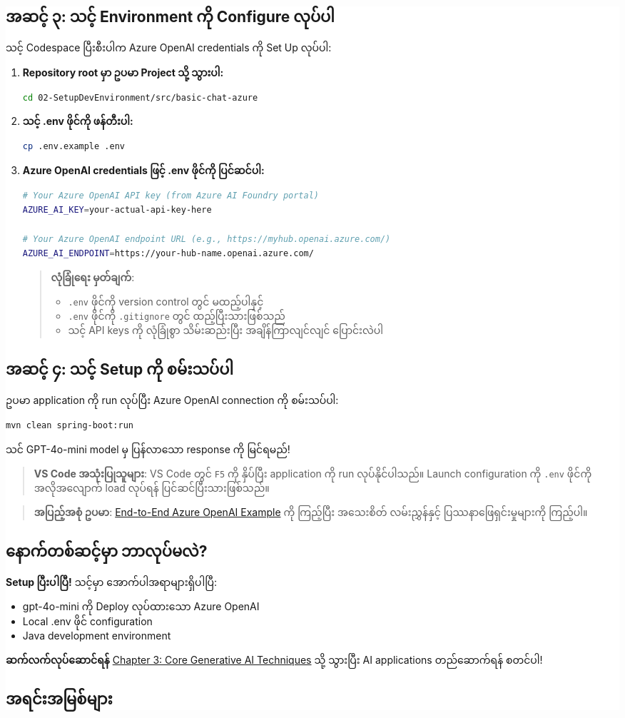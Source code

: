 ## အဆင့် ၃: သင့် Environment ကို Configure လုပ်ပါ

သင့် Codespace ပြီးစီးပါက Azure OpenAI credentials ကို Set Up လုပ်ပါ:

1. **Repository root မှာ ဥပမာ Project သို့ သွားပါ:**
   ```bash
   cd 02-SetupDevEnvironment/src/basic-chat-azure
   ```

2. **သင့် .env ဖိုင်ကို ဖန်တီးပါ:**
   ```bash
   cp .env.example .env
   ```

3. **Azure OpenAI credentials ဖြင့် .env ဖိုင်ကို ပြင်ဆင်ပါ:**
   ```bash
   # Your Azure OpenAI API key (from Azure AI Foundry portal)
   AZURE_AI_KEY=your-actual-api-key-here
   
   # Your Azure OpenAI endpoint URL (e.g., https://myhub.openai.azure.com/)
   AZURE_AI_ENDPOINT=https://your-hub-name.openai.azure.com/
   ```

   > **လုံခြုံရေး မှတ်ချက်**: 
   > - `.env` ဖိုင်ကို version control တွင် မထည့်ပါနှင့်
   > - `.env` ဖိုင်ကို `.gitignore` တွင် ထည့်ပြီးသားဖြစ်သည်
   > - သင့် API keys ကို လုံခြုံစွာ သိမ်းဆည်းပြီး အချိန်ကြာလျင်လျင် ပြောင်းလဲပါ

## အဆင့် ၄: သင့် Setup ကို စမ်းသပ်ပါ

ဥပမာ application ကို run လုပ်ပြီး Azure OpenAI connection ကို စမ်းသပ်ပါ:

```bash
mvn clean spring-boot:run
```

သင် GPT-4o-mini model မှ ပြန်လာသော response ကို မြင်ရမည်!

> **VS Code အသုံးပြုသူများ**: VS Code တွင် `F5` ကို နှိပ်ပြီး application ကို run လုပ်နိုင်ပါသည်။ Launch configuration ကို `.env` ဖိုင်ကို အလိုအလျောက် load လုပ်ရန် ပြင်ဆင်ပြီးသားဖြစ်သည်။

> **အပြည့်အစုံ ဥပမာ**: [End-to-End Azure OpenAI Example](./src/basic-chat-azure/README.md) ကို ကြည့်ပြီး အသေးစိတ် လမ်းညွှန်နှင့် ပြဿနာဖြေရှင်းမှုများကို ကြည့်ပါ။

## နောက်တစ်ဆင့်မှာ ဘာလုပ်မလဲ?

**Setup ပြီးပါပြီ!** သင့်မှာ အောက်ပါအရာများရှိပါပြီ:
- gpt-4o-mini ကို Deploy လုပ်ထားသော Azure OpenAI
- Local .env ဖိုင် configuration
- Java development environment

**ဆက်လက်လုပ်ဆောင်ရန်** [Chapter 3: Core Generative AI Techniques](../03-CoreGenerativeAITechniques/README.md) သို့ သွားပြီး AI applications တည်ဆောက်ရန် စတင်ပါ!

## အရင်းအမြစ်များ
